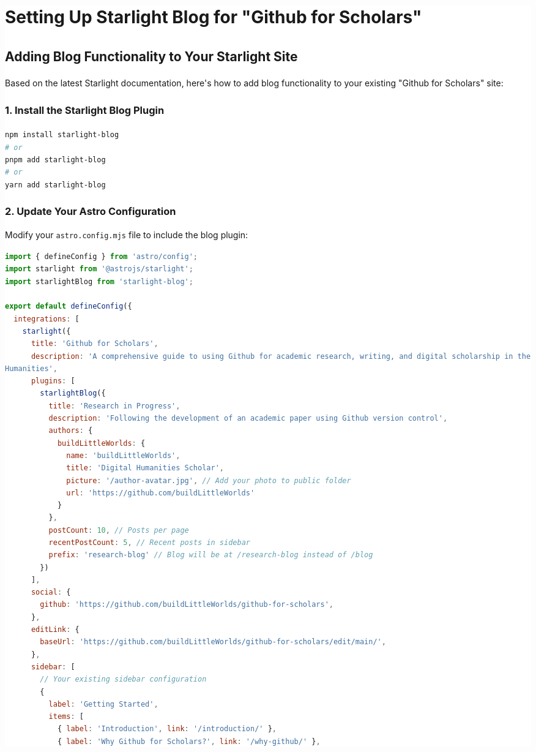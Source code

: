 # Setting Up Starlight Blog for "Github for Scholars"

## Adding Blog Functionality to Your Starlight Site

Based on the latest Starlight documentation, here's how to add blog functionality to your existing "Github for Scholars" site:

### 1. Install the Starlight Blog Plugin

```bash
npm install starlight-blog
# or
pnpm add starlight-blog
# or  
yarn add starlight-blog
```

### 2. Update Your Astro Configuration

Modify your `astro.config.mjs` file to include the blog plugin:

```js
import { defineConfig } from 'astro/config';
import starlight from '@astrojs/starlight';
import starlightBlog from 'starlight-blog';

export default defineConfig({
  integrations: [
    starlight({
      title: 'Github for Scholars',
      description: 'A comprehensive guide to using Github for academic research, writing, and digital scholarship in the Humanities',
      plugins: [
        starlightBlog({
          title: 'Research in Progress',
          description: 'Following the development of an academic paper using Github version control',
          authors: {
            buildLittleWorlds: {
              name: 'buildLittleWorlds',
              title: 'Digital Humanities Scholar',
              picture: '/author-avatar.jpg', // Add your photo to public folder
              url: 'https://github.com/buildLittleWorlds'
            }
          },
          postCount: 10, // Posts per page
          recentPostCount: 5, // Recent posts in sidebar
          prefix: 'research-blog' // Blog will be at /research-blog instead of /blog
        })
      ],
      social: {
        github: 'https://github.com/buildLittleWorlds/github-for-scholars',
      },
      editLink: {
        baseUrl: 'https://github.com/buildLittleWorlds/github-for-scholars/edit/main/',
      },
      sidebar: [
        // Your existing sidebar configuration
        {
          label: 'Getting Started',
          items: [
            { label: 'Introduction', link: '/introduction/' },
            { label: 'Why Github for Scholars?', link: '/why-github/' },
```